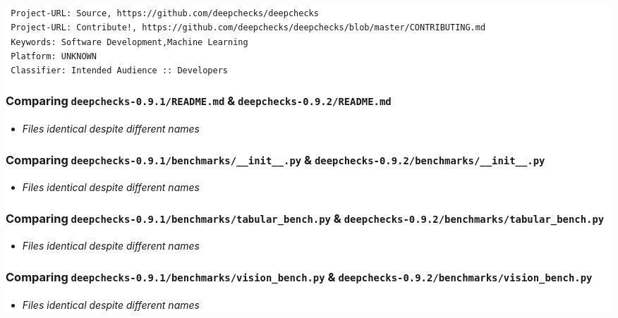 ```diff
 Project-URL: Source, https://github.com/deepchecks/deepchecks
 Project-URL: Contribute!, https://github.com/deepchecks/deepchecks/blob/master/CONTRIBUTING.md
 Keywords: Software Development,Machine Learning
 Platform: UNKNOWN
 Classifier: Intended Audience :: Developers
```

### Comparing `deepchecks-0.9.1/README.md` & `deepchecks-0.9.2/README.md`

 * *Files identical despite different names*

### Comparing `deepchecks-0.9.1/benchmarks/__init__.py` & `deepchecks-0.9.2/benchmarks/__init__.py`

 * *Files identical despite different names*

### Comparing `deepchecks-0.9.1/benchmarks/tabular_bench.py` & `deepchecks-0.9.2/benchmarks/tabular_bench.py`

 * *Files identical despite different names*

### Comparing `deepchecks-0.9.1/benchmarks/vision_bench.py` & `deepchecks-0.9.2/benchmarks/vision_bench.py`

 * *Files identical despite different names*

